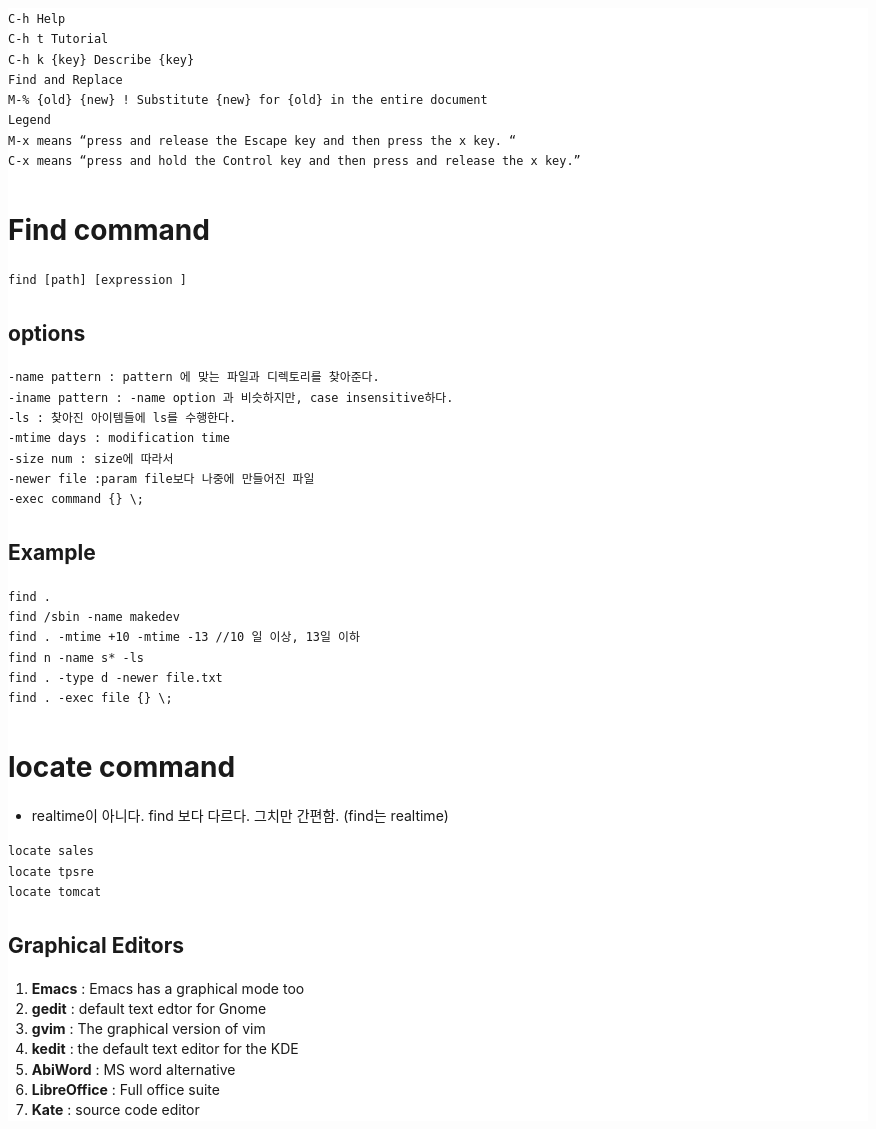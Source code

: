 ```
C-h Help
C-h t Tutorial
C-h k {key} Describe {key}
Find and Replace
M-% {old} {new} ! Substitute {new} for {old} in the entire document
Legend
M-x means “press and release the Escape key and then press the x key. “
C-x means “press and hold the Control key and then press and release the x key.”
```

# Find command

```
find [path] [expression ]
```

## options

```
-name pattern : pattern 에 맞는 파일과 디렉토리를 찾아준다. 
-iname pattern : -name option 과 비슷하지만, case insensitive하다.
-ls : 찾아진 아이템들에 ls를 수행한다.
-mtime days : modification time
-size num : size에 따라서 
-newer file :param file보다 나중에 만들어진 파일
-exec command {} \;
```

## Example

```
find .
find /sbin -name makedev
find . -mtime +10 -mtime -13 //10 일 이상, 13일 이하
find n -name s* -ls
find . -type d -newer file.txt
find . -exec file {} \;
```

# locate command

- realtime이 아니다. find 보다 다르다. 그치만 간편함. (find는 realtime)

```
locate sales
locate tpsre
locate tomcat
```

## Graphical Editors

1. **Emacs** : Emacs has a graphical mode too
2. **gedit** : default text edtor for Gnome
3. **gvim** : The graphical version of vim
4. **kedit** : the default text editor for the KDE
5. **AbiWord** : MS word alternative
6. **LibreOffice** : Full office suite
7. **Kate** : source code editor